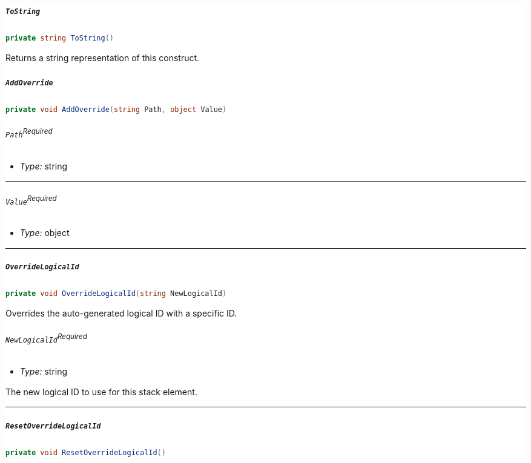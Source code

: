 
##### `ToString` <a name="ToString" id="rhizo-co-terraform-provider-opsgenie.escalation.Escalation.toString"></a>

```csharp
private string ToString()
```

Returns a string representation of this construct.

##### `AddOverride` <a name="AddOverride" id="rhizo-co-terraform-provider-opsgenie.escalation.Escalation.addOverride"></a>

```csharp
private void AddOverride(string Path, object Value)
```

###### `Path`<sup>Required</sup> <a name="Path" id="rhizo-co-terraform-provider-opsgenie.escalation.Escalation.addOverride.parameter.path"></a>

- *Type:* string

---

###### `Value`<sup>Required</sup> <a name="Value" id="rhizo-co-terraform-provider-opsgenie.escalation.Escalation.addOverride.parameter.value"></a>

- *Type:* object

---

##### `OverrideLogicalId` <a name="OverrideLogicalId" id="rhizo-co-terraform-provider-opsgenie.escalation.Escalation.overrideLogicalId"></a>

```csharp
private void OverrideLogicalId(string NewLogicalId)
```

Overrides the auto-generated logical ID with a specific ID.

###### `NewLogicalId`<sup>Required</sup> <a name="NewLogicalId" id="rhizo-co-terraform-provider-opsgenie.escalation.Escalation.overrideLogicalId.parameter.newLogicalId"></a>

- *Type:* string

The new logical ID to use for this stack element.

---

##### `ResetOverrideLogicalId` <a name="ResetOverrideLogicalId" id="rhizo-co-terraform-provider-opsgenie.escalation.Escalation.resetOverrideLogicalId"></a>

```csharp
private void ResetOverrideLogicalId()
```
